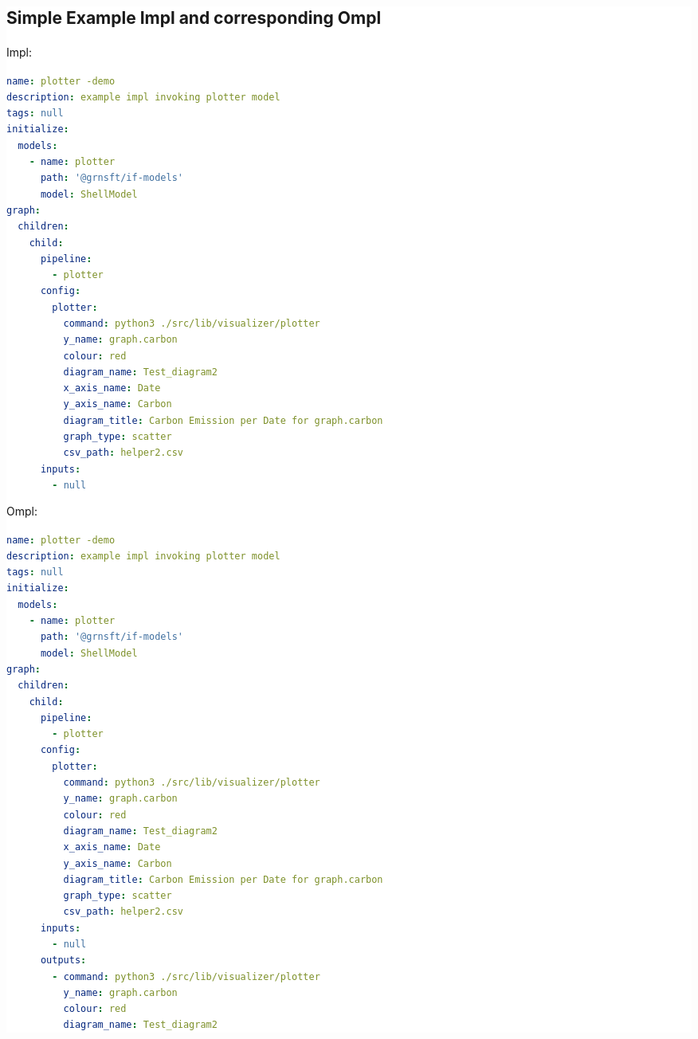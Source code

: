 ## Simple Example Impl and corresponding Ompl
Impl:
```yaml
name: plotter -demo
description: example impl invoking plotter model
tags: null
initialize:
  models:
    - name: plotter
      path: '@grnsft/if-models'
      model: ShellModel
graph:
  children:
    child:
      pipeline:
        - plotter
      config:
        plotter:
          command: python3 ./src/lib/visualizer/plotter
          y_name: graph.carbon
          colour: red
          diagram_name: Test_diagram2
          x_axis_name: Date
          y_axis_name: Carbon
          diagram_title: Carbon Emission per Date for graph.carbon
          graph_type: scatter
          csv_path: helper2.csv
      inputs:
        - null
```
Ompl:
```yaml
name: plotter -demo
description: example impl invoking plotter model
tags: null
initialize:
  models:
    - name: plotter
      path: '@grnsft/if-models'
      model: ShellModel
graph:
  children:
    child:
      pipeline:
        - plotter
      config:
        plotter:
          command: python3 ./src/lib/visualizer/plotter
          y_name: graph.carbon
          colour: red
          diagram_name: Test_diagram2
          x_axis_name: Date
          y_axis_name: Carbon
          diagram_title: Carbon Emission per Date for graph.carbon
          graph_type: scatter
          csv_path: helper2.csv
      inputs:
        - null
      outputs:
        - command: python3 ./src/lib/visualizer/plotter
          y_name: graph.carbon
          colour: red
          diagram_name: Test_diagram2
```